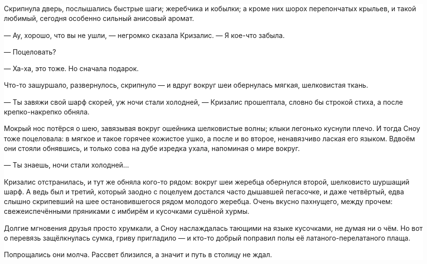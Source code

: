 Скрипнула дверь, послышались быстрые шаги; жеребчика и кобылки; а кроме них шорох перепончатых крыльев, и такой любимый, сегодня особенно сильный анисовый аромат.

— Ау, хорошо, что вы не ушли, — негромко сказала Кризалис. — Я кое-что забыла.

— Поцеловать?

— Ха-ха, это тоже. Но сначала подарок.

Что-то зашуршало, развернулось, скрипнуло — и вдруг вокруг шеи обернулась мягкая, шелковистая ткань.

— Ты завяжи свой шарф скорей, уж ночи стали холодней, — Кризалис прошептала, словно бы строкой стиха, а после крепко-накрепко обняла.

Мокрый нос потёрся о шею, завязывая вокруг ошейника шелковистые волны; клыки легонько куснули плечо. И тогда Сноу тоже поцеловала: в мягкое и такое горячее кожистое ушко, а после и во второе, ненавязчиво лаская его языком. Вдвоём они стояли обнявшись, и только сова на дубе изредка ухала, напоминая о мире вокруг.

— Ты знаешь, ночи стали холодней…

Кризалис отстранилась, и тут же обняла кого-то рядом: вокруг шеи жеребца обернулся второй, шелковисто шуршащий шарф. А ведь был и третий, который заодно с поцелуем достался часто дышавшей пегасочке, и даже четвёртый, едва слышно скрипевший на шее остановившегося рядом молодого жеребца. Очень вкусно пахнущего, между прочем: свежеиспечёнными пряниками с имбирём и кусочками сушёной хурмы.

Долгие мгновения друзья просто хрумкали, а Сноу наслаждалась тающими на языке кусочками, не думая ни о чём. Но вот о перевязь защёлкнулась сумка, гриву пригладило — и кто-то добрый поправил полы её латаного-перелатаного плаща.

Попрощались они молча. Рассвет близился, а значит и путь в столицу не ждал.
